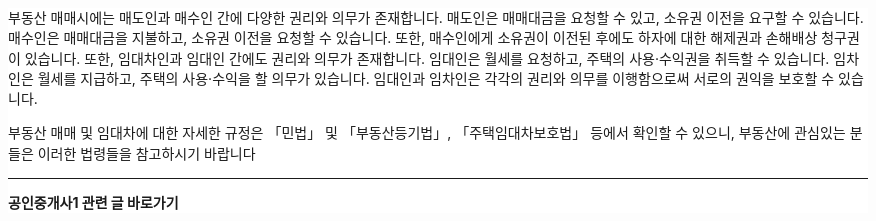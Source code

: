 부동산 매매시에는 매도인과 매수인 간에 다양한 권리와 의무가 존재합니다. 매도인은 매매대금을 요청할 수 있고, 소유권 이전을 요구할 수 있습니다. 매수인은 매매대금을 지불하고, 소유권 이전을 요청할 수 있습니다. 또한, 매수인에게 소유권이 이전된 후에도 하자에 대한 해제권과 손해배상 청구권이 있습니다. 또한, 임대차인과 임대인 간에도 권리와 의무가 존재합니다. 임대인은 월세를 요청하고, 주택의 사용·수익권을 취득할 수 있습니다. 임차인은 월세를 지급하고, 주택의 사용·수익을 할 의무가 있습니다. 임대인과 임차인은 각각의 권리와 의무를 이행함으로써 서로의 권익을 보호할 수 있습니다.

부동산 매매 및 임대차에 대한 자세한 규정은 「민법」 및 「부동산등기법」, 「주택임대차보호법」 등에서 확인할 수 있으니, 부동산에 관심있는 분들은 이러한 법령들을 참고하시기 바랍니다

<hr class="wp-block-separator has-alpha-channel-opacity"/>



<div class="wp-block-group has-base-background-color has-background">
<p class="has-text-align-center has-large-font-size"><strong>공인중개사1 관련 글 바로가기</strong></p>



</div>

